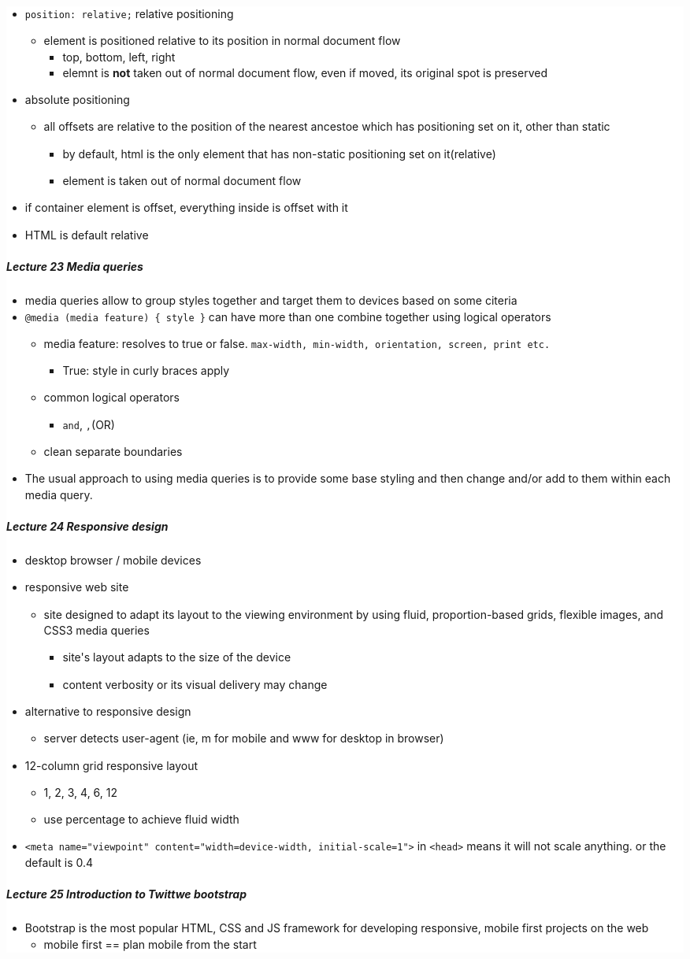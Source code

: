 - `position: relative;` relative positioning
	- element is positioned relative to its position in normal document flow
		- top, bottom, left, right 
		- elemnt is **not** taken out of normal document flow, even if moved, its original spot is preserved

- absolute positioning
	- all offsets are relative to the position of the nearest ancestoe which has positioning set on it, other than static
		- by default, html is the only element that has non-static positioning set on it(relative)
		
		- element is taken out of normal document flow

- if container element is offset, everything inside is offset with it

- HTML is default relative

##### Lecture 23 Media queries

- media queries allow to group styles together and target them to devices based on some citeria
- `@media (media feature) { style }` can have more than one combine together using logical operators
	- media feature: resolves to true or false. `max-width, min-width, orientation, screen, print etc.`
		- True: style in curly braces apply
	
	- common logical operators
		- `and`, `,`(OR)

	- clean separate boundaries
- The usual approach to using media queries is to provide some base styling and then change and/or add to them within each media query.

##### Lecture 24 Responsive design
- desktop browser / mobile devices

- responsive web site
	- site designed to adapt its layout to the viewing environment by using fluid, proportion-based grids, flexible images, and CSS3 media queries

		- site's layout adapts to the size of the device
	
		- content verbosity or its visual delivery may change


- alternative to responsive design
	- server detects user-agent (ie, m for mobile and www for desktop in browser)

 - 12-column grid responsive layout
	 - 1, 2, 3, 4, 6, 12


	 - use percentage to achieve fluid width

- `<meta name="viewpoint" content="width=device-width, initial-scale=1">` in `<head>` means it will not scale anything. or the default is 0.4

##### Lecture 25 Introduction to Twittwe bootstrap
- Bootstrap is the most popular HTML, CSS and JS framework for developing responsive, mobile first projects on the web
	- mobile first == plan mobile from the start
